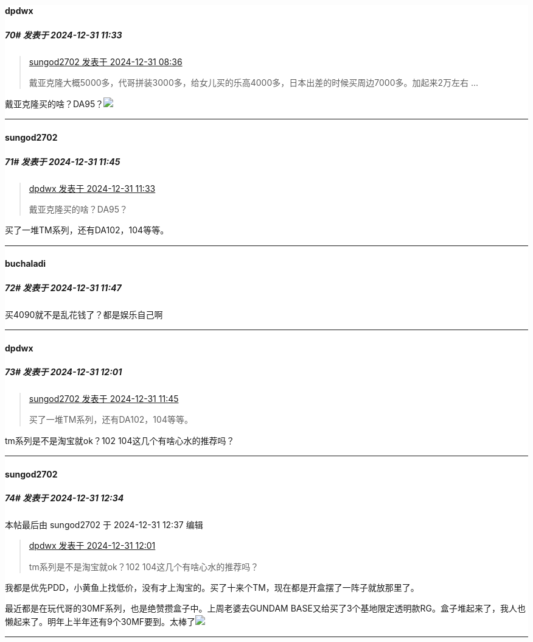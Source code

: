 ####  dpdwx  
##### 70#       发表于 2024-12-31 11:33

<blockquote><a href="httphttps://bbs.saraba1st.com/2b/forum.php?mod=redirect&amp;goto=findpost&amp;pid=67067972&amp;ptid=2234902" target="_blank">sungod2702 发表于 2024-12-31 08:36</a>

戴亚克隆大概5000多，代哥拼装3000多，给女儿买的乐高4000多，日本出差的时候买周边7000多。加起来2万左右 ...</blockquote>
戴亚克隆买的啥？DA95？<img src="https://static.saraba1st.com/image/smiley/face2017/032.png" referrerpolicy="no-referrer">

*****

####  sungod2702  
##### 71#       发表于 2024-12-31 11:45

<blockquote><a href="httphttps://bbs.saraba1st.com/2b/forum.php?mod=redirect&amp;goto=findpost&amp;pid=67069541&amp;ptid=2234902" target="_blank">dpdwx 发表于 2024-12-31 11:33</a>

戴亚克隆买的啥？DA95？</blockquote>
买了一堆TM系列，还有DA102，104等等。

*****

####  buchaladi  
##### 72#       发表于 2024-12-31 11:47

买4090就不是乱花钱了？都是娱乐自己啊

*****

####  dpdwx  
##### 73#       发表于 2024-12-31 12:01

<blockquote><a href="httphttps://bbs.saraba1st.com/2b/forum.php?mod=redirect&amp;goto=findpost&amp;pid=67069662&amp;ptid=2234902" target="_blank">sungod2702 发表于 2024-12-31 11:45</a>

买了一堆TM系列，还有DA102，104等等。</blockquote>
tm系列是不是淘宝就ok？102 104这几个有啥心水的推荐吗？

*****

####  sungod2702  
##### 74#       发表于 2024-12-31 12:34

 本帖最后由 sungod2702 于 2024-12-31 12:37 编辑 
<blockquote><a href="httphttps://bbs.saraba1st.com/2b/forum.php?mod=redirect&amp;goto=findpost&amp;pid=67069807&amp;ptid=2234902" target="_blank">dpdwx 发表于 2024-12-31 12:01</a>

tm系列是不是淘宝就ok？102 104这几个有啥心水的推荐吗？</blockquote>
我都是优先PDD，小黄鱼上找低价，没有才上淘宝的。买了十来个TM，现在都是开盒摆了一阵子就放那里了。

最近都是在玩代哥的30MF系列，也是绝赞攒盒子中。上周老婆去GUNDAM BASE又给买了3个基地限定透明款RG。盒子堆起来了，我人也懒起来了。明年上半年还有9个30MF要到。太棒了<img src="https://static.saraba1st.com/image/smiley/face2017/037.png" referrerpolicy="no-referrer">

*****

